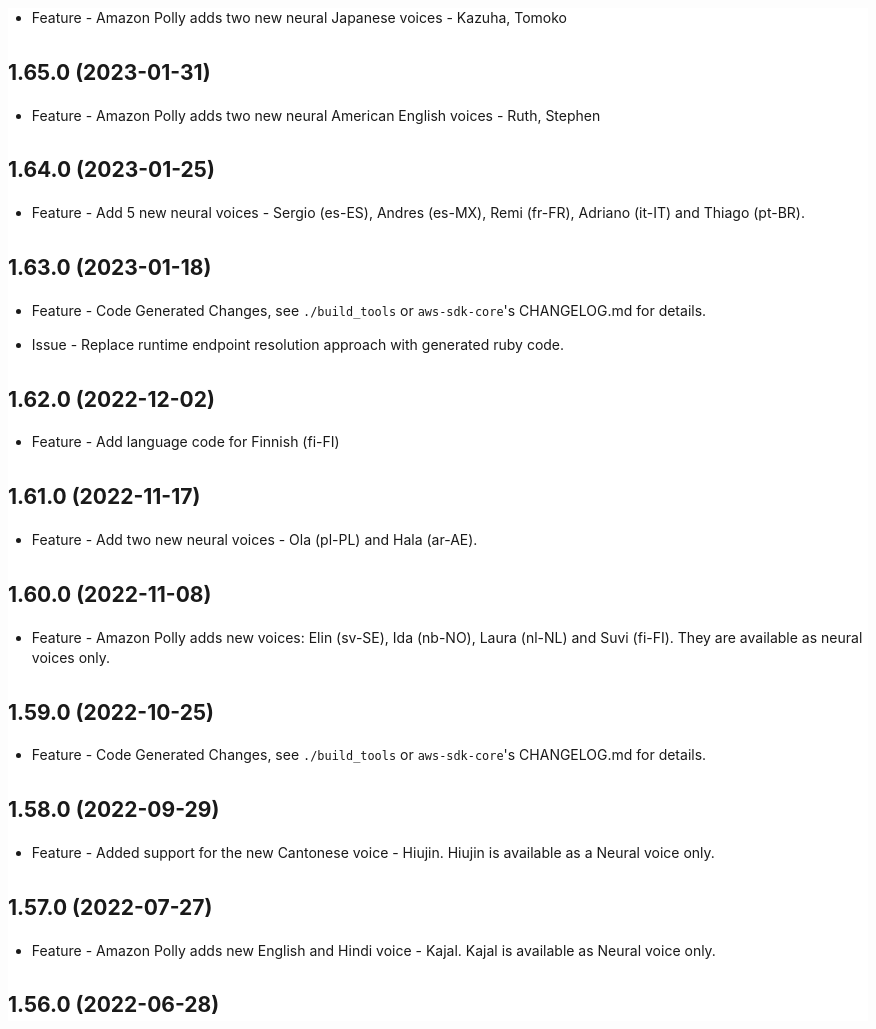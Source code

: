 * Feature - Amazon Polly adds two new neural Japanese voices - Kazuha, Tomoko

1.65.0 (2023-01-31)
------------------

* Feature - Amazon Polly adds two new neural American English voices - Ruth, Stephen

1.64.0 (2023-01-25)
------------------

* Feature - Add 5 new neural voices - Sergio (es-ES), Andres (es-MX), Remi (fr-FR), Adriano (it-IT) and Thiago (pt-BR).

1.63.0 (2023-01-18)
------------------

* Feature - Code Generated Changes, see `./build_tools` or `aws-sdk-core`'s CHANGELOG.md for details.

* Issue - Replace runtime endpoint resolution approach with generated ruby code.

1.62.0 (2022-12-02)
------------------

* Feature - Add language code for Finnish (fi-FI)

1.61.0 (2022-11-17)
------------------

* Feature - Add two new neural voices - Ola (pl-PL) and Hala (ar-AE).

1.60.0 (2022-11-08)
------------------

* Feature - Amazon Polly adds new voices: Elin (sv-SE), Ida (nb-NO), Laura (nl-NL) and Suvi (fi-FI). They are available as neural voices only.

1.59.0 (2022-10-25)
------------------

* Feature - Code Generated Changes, see `./build_tools` or `aws-sdk-core`'s CHANGELOG.md for details.

1.58.0 (2022-09-29)
------------------

* Feature - Added support for the new Cantonese voice - Hiujin. Hiujin is available as a Neural voice only.

1.57.0 (2022-07-27)
------------------

* Feature - Amazon Polly adds new English and Hindi voice - Kajal. Kajal is available as Neural voice only.

1.56.0 (2022-06-28)
------------------
